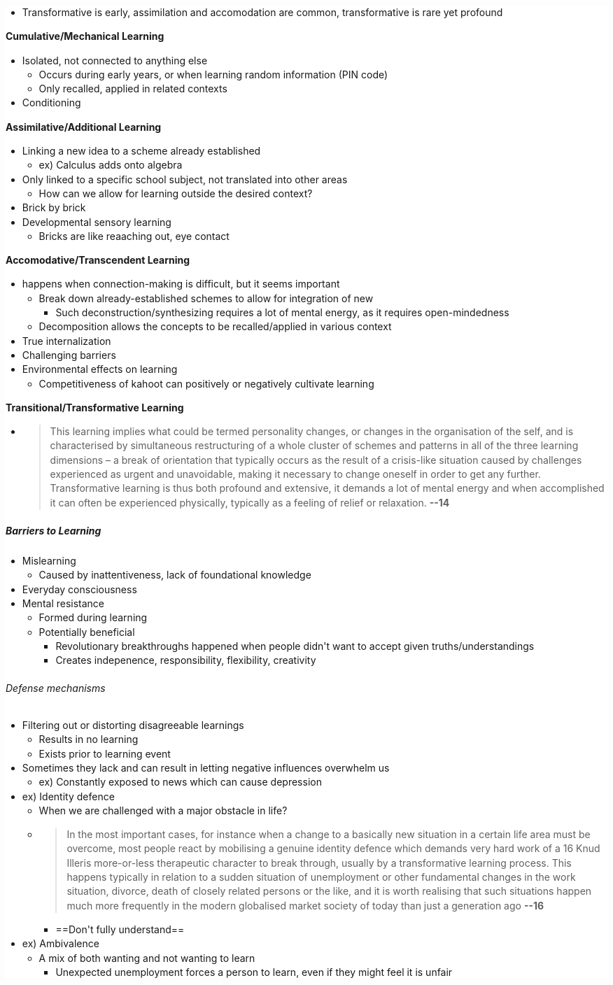 - Transformative is early, assimilation and accomodation are common, transformative is rare yet profound

**Cumulative/Mechanical Learning**
- Isolated, not connected to anything else
	- Occurs during early years, or when learning random information (PIN code)
	- Only recalled, applied in related contexts
- Conditioning

**Assimilative/Additional Learning**
- Linking a new idea to a scheme already established
	- ex) Calculus adds onto algebra
- Only linked to a specific school subject, not translated into other areas
	- How can we allow for learning outside the desired context?
- Brick by brick
- Developmental sensory learning
	- Bricks are like reaaching out, eye contact

**Accomodative/Transcendent Learning**
- happens when connection-making is difficult, but it seems important
	- Break down already-established schemes to allow for integration of new
		- Such deconstruction/synthesizing requires a lot of mental energy, as it requires open-mindedness
	- Decomposition allows the concepts to be recalled/applied in various context
- True internalization
- Challenging barriers
- Environmental effects on learning
	- Competitiveness of kahoot can positively or negatively cultivate learning

**Transitional/Transformative Learning**
- >This learning implies what could be termed personality changes, or changes in the organisation of the self, and is characterised by simultaneous restructuring of a whole cluster of schemes and patterns in all of the three learning dimensions – a break of orientation that typically occurs as the result of a crisis-like situation caused by challenges experienced as urgent and unavoidable, making it necessary to change oneself in order to get any further. Transformative learning is thus both profound and extensive, it demands a lot of mental energy and when accomplished it can often be experienced physically, typically as a feeling of relief or relaxation. **--14**
##### Barriers to Learning
- Mislearning
	- Caused by inattentiveness, lack of foundational knowledge
- Everyday consciousness
- Mental resistance
	- Formed during learning
	- Potentially beneficial
		- Revolutionary breakthroughs happened when people didn't want to accept given truths/understandings
		- Creates indepenence, responsibility, flexibility, creativity
###### Defense mechanisms
- Filtering out or distorting disagreeable learnings
	- Results in no learning
	- Exists prior to learning event
- Sometimes they lack and can result in letting negative influences overwhelm us
	- ex) Constantly exposed to news which can cause depression
- ex) Identity defence
	- When we are challenged with a major obstacle in life?
	- > In the most important cases, for instance when a change to a basically new situation in a certain life area must be overcome, most people react by mobilising a genuine identity defence which demands very hard work of a 16 Knud Illeris more-or-less therapeutic character to break through, usually by a transformative learning process. This happens typically in relation to a sudden situation of unemployment or other fundamental changes in the work situation, divorce, death of closely related persons or the like, and it is worth realising that such situations happen much more frequently in the modern globalised market society of today than just a generation ago **--16**
		- ==Don't fully understand==
- ex) Ambivalence
	- A mix of both wanting and not wanting to learn
		- Unexpected unemployment forces a person to learn, even if they might feel it is unfair
